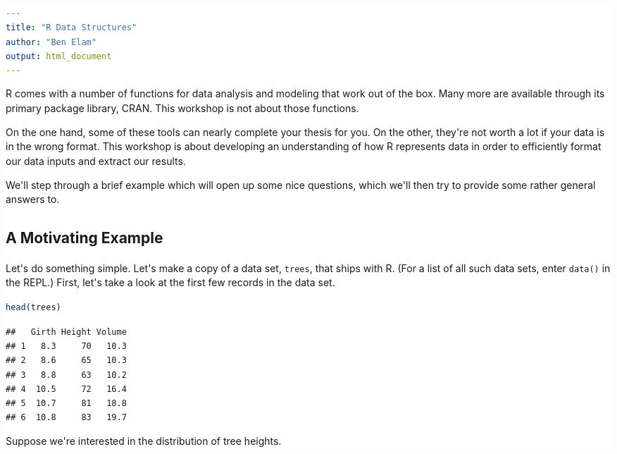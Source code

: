 ```yaml
---
title: "R Data Structures"
author: "Ben Elam"
output: html_document
---
```

R comes with a number of functions for data analysis and modeling
that work out of the box.
Many more are available through its primary package library, CRAN.
This workshop is not about those functions.

On the one hand, some of these tools can nearly complete your thesis for you.
On the other, they're not worth a lot if your data is in the wrong format.
This workshop is about developing an understanding of how R represents data
in order to efficiently format our data inputs and extract our results.

We'll step through a brief example which will open up some nice questions,
which we'll then try to provide some rather general answers to.

## A Motivating Example
Let's do something simple. Let's make a copy of a data set, `trees`, that ships with R.
(For a list of all such data sets, enter `data()` in the REPL.)
First, let's take a look at the first few records in the data set.


```r
head(trees)
```

```
##   Girth Height Volume
## 1   8.3     70   10.3
## 2   8.6     65   10.3
## 3   8.8     63   10.2
## 4  10.5     72   16.4
## 5  10.7     81   18.8
## 6  10.8     83   19.7
```

Suppose we're interested in the distribution of tree heights.

